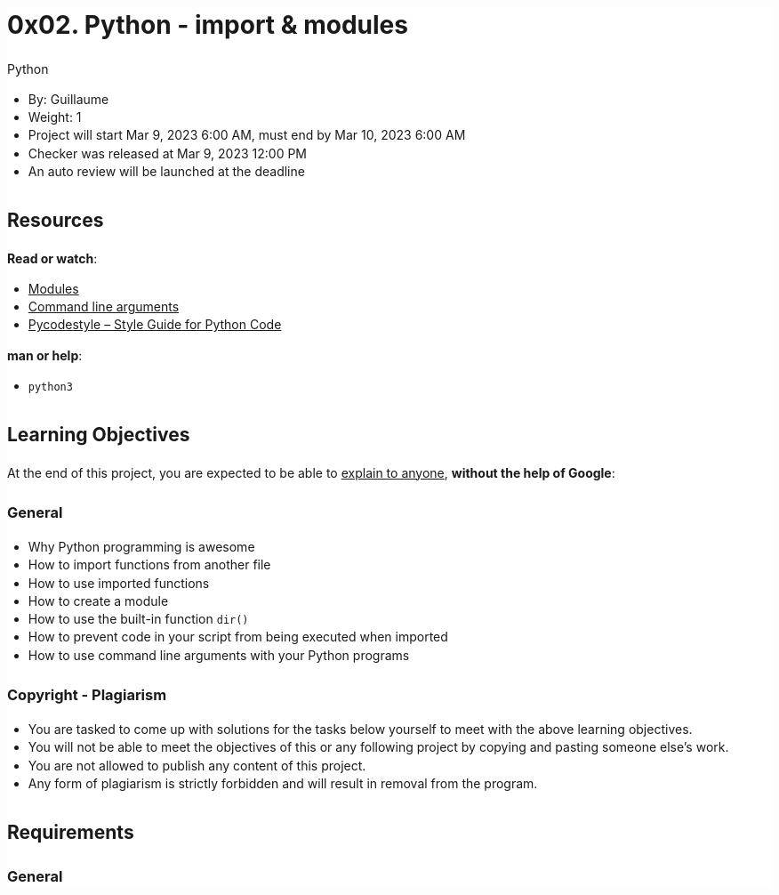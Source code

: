 0x02. Python - import & modules
===============================

Python

*   By: Guillaume
*   Weight: 1
*   Project will start Mar 9, 2023 6:00 AM, must end by Mar 10, 2023 6:00 AM
*   Checker was released at Mar 9, 2023 12:00 PM
*   An auto review will be launched at the deadline

Resources
---------

**Read or watch**:

*   [Modules](https://intranet.alxswe.com/rltoken/SY-cMfnwbHoPFaJ-D_LWig "Modules")
*   [Command line arguments](https://intranet.alxswe.com/rltoken/5e3TphtJ6WSVkWsdd2eX_A "Command line arguments")
*   [Pycodestyle – Style Guide for Python Code](https://intranet.alxswe.com/rltoken/FlkAJ_kPXHC4Y65WrRvA4A "Pycodestyle -- Style Guide for Python Code")

**man or help**:

*   `python3`

Learning Objectives
-------------------

At the end of this project, you are expected to be able to [explain to anyone](https://intranet.alxswe.com/rltoken/wwTE_cGg7Ug-Vp3IQ6tmXA "explain to anyone"), **without the help of Google**:

### General

*   Why Python programming is awesome
*   How to import functions from another file
*   How to use imported functions
*   How to create a module
*   How to use the built-in function `dir()`
*   How to prevent code in your script from being executed when imported
*   How to use command line arguments with your Python programs

### Copyright - Plagiarism

*   You are tasked to come up with solutions for the tasks below yourself to meet with the above learning objectives.
*   You will not be able to meet the objectives of this or any following project by copying and pasting someone else’s work.
*   You are not allowed to publish any content of this project.
*   Any form of plagiarism is strictly forbidden and will result in removal from the program.

Requirements
------------

### General
